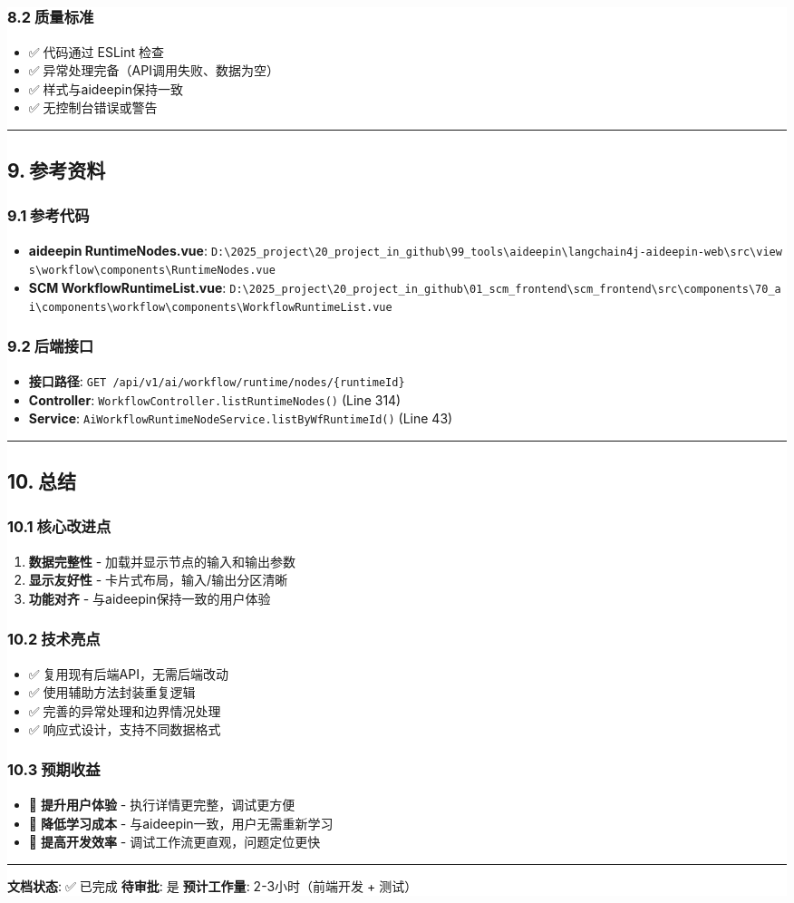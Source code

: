 ### 8.2 质量标准

- ✅ 代码通过 ESLint 检查
- ✅ 异常处理完备（API调用失败、数据为空）
- ✅ 样式与aideepin保持一致
- ✅ 无控制台错误或警告

---

## 9. 参考资料

### 9.1 参考代码

- **aideepin RuntimeNodes.vue**: `D:\2025_project\20_project_in_github\99_tools\aideepin\langchain4j-aideepin-web\src\views\workflow\components\RuntimeNodes.vue`
- **SCM WorkflowRuntimeList.vue**: `D:\2025_project\20_project_in_github\01_scm_frontend\scm_frontend\src\components\70_ai\components\workflow\components\WorkflowRuntimeList.vue`

### 9.2 后端接口

- **接口路径**: `GET /api/v1/ai/workflow/runtime/nodes/{runtimeId}`
- **Controller**: `WorkflowController.listRuntimeNodes()` (Line 314)
- **Service**: `AiWorkflowRuntimeNodeService.listByWfRuntimeId()` (Line 43)

---

## 10. 总结

### 10.1 核心改进点

1. **数据完整性** - 加载并显示节点的输入和输出参数
2. **显示友好性** - 卡片式布局，输入/输出分区清晰
3. **功能对齐** - 与aideepin保持一致的用户体验

### 10.2 技术亮点

- ✅ 复用现有后端API，无需后端改动
- ✅ 使用辅助方法封装重复逻辑
- ✅ 完善的异常处理和边界情况处理
- ✅ 响应式设计，支持不同数据格式

### 10.3 预期收益

- 🎯 **提升用户体验** - 执行详情更完整，调试更方便
- 🎯 **降低学习成本** - 与aideepin一致，用户无需重新学习
- 🎯 **提高开发效率** - 调试工作流更直观，问题定位更快

---

**文档状态**: ✅ 已完成
**待审批**: 是
**预计工作量**: 2-3小时（前端开发 + 测试）
